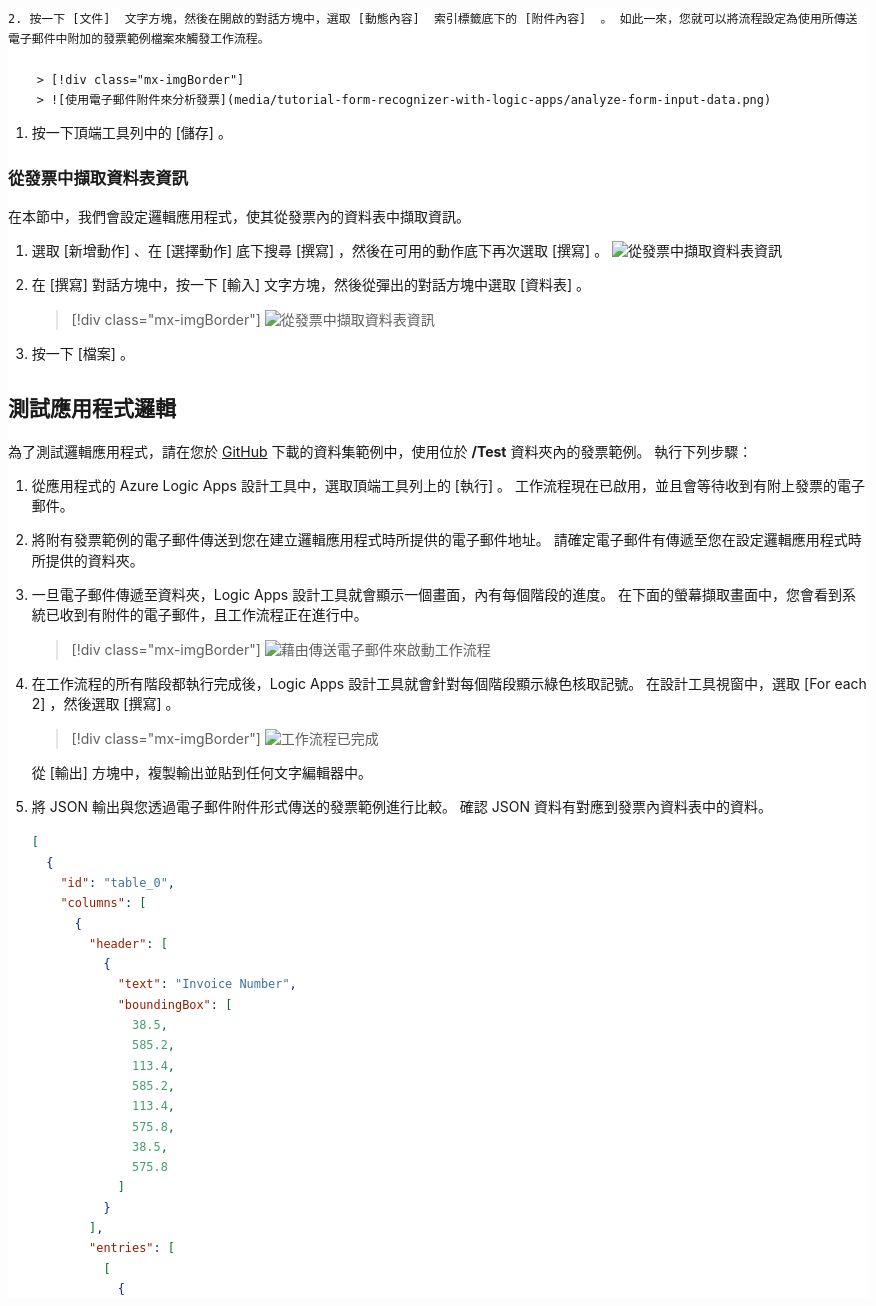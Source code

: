     2. 按一下 [文件]  文字方塊，然後在開啟的對話方塊中，選取 [動態內容]  索引標籤底下的 [附件內容]  。 如此一來，您就可以將流程設定為使用所傳送電子郵件中附加的發票範例檔案來觸發工作流程。

        > [!div class="mx-imgBorder"]
        > ![使用電子郵件附件來分析發票](media/tutorial-form-recognizer-with-logic-apps/analyze-form-input-data.png)

1. 按一下頂端工具列中的 [儲存]  。

### <a name="extract-the-table-information-from-the-invoice"></a>從發票中擷取資料表資訊

在本節中，我們會設定邏輯應用程式，使其從發票內的資料表中擷取資訊。

1. 選取 [新增動作]  、在 [選擇動作]  底下搜尋 [撰寫]  ，然後在可用的動作底下再次選取 [撰寫]  。
    ![從發票中擷取資料表資訊](media/tutorial-form-recognizer-with-logic-apps/extract-table.png)

1. 在 [撰寫]  對話方塊中，按一下 [輸入]  文字方塊，然後從彈出的對話方塊中選取 [資料表]  。

    > [!div class="mx-imgBorder"]
    > ![從發票中擷取資料表資訊](media/tutorial-form-recognizer-with-logic-apps/select-tables.png)

1. 按一下 [檔案]  。

## <a name="test-your-logic-app"></a>測試應用程式邏輯

為了測試邏輯應用程式，請在您於 [GitHub](https://go.microsoft.com/fwlink/?linkid=2090451) 下載的資料集範例中，使用位於 **/Test** 資料夾內的發票範例。 執行下列步驟：

1. 從應用程式的 Azure Logic Apps 設計工具中，選取頂端工具列上的 [執行]  。 工作流程現在已啟用，並且會等待收到有附上發票的電子郵件。
1. 將附有發票範例的電子郵件傳送到您在建立邏輯應用程式時所提供的電子郵件地址。 請確定電子郵件有傳遞至您在設定邏輯應用程式時所提供的資料夾。
1. 一旦電子郵件傳遞至資料夾，Logic Apps 設計工具就會顯示一個畫面，內有每個階段的進度。 在下面的螢幕擷取畫面中，您會看到系統已收到有附件的電子郵件，且工作流程正在進行中。

    > [!div class="mx-imgBorder"]
    > ![藉由傳送電子郵件來啟動工作流程](media/tutorial-form-recognizer-with-logic-apps/logic-apps-email-arrived-progress.png)

1. 在工作流程的所有階段都執行完成後，Logic Apps 設計工具就會針對每個階段顯示綠色核取記號。 在設計工具視窗中，選取 [For each 2]  ，然後選取 [撰寫]  。

    > [!div class="mx-imgBorder"]
    > ![工作流程已完成](media/tutorial-form-recognizer-with-logic-apps/logic-apps-verify-output.png)

    從 [輸出]  方塊中，複製輸出並貼到任何文字編輯器中。

1. 將 JSON 輸出與您透過電子郵件附件形式傳送的發票範例進行比較。 確認 JSON 資料有對應到發票內資料表中的資料。

    ```json
    [
      {
        "id": "table_0",
        "columns": [
          {
            "header": [
              {
                "text": "Invoice Number",
                "boundingBox": [
                  38.5,
                  585.2,
                  113.4,
                  585.2,
                  113.4,
                  575.8,
                  38.5,
                  575.8
                ]
              }
            ],
            "entries": [
              [
                {